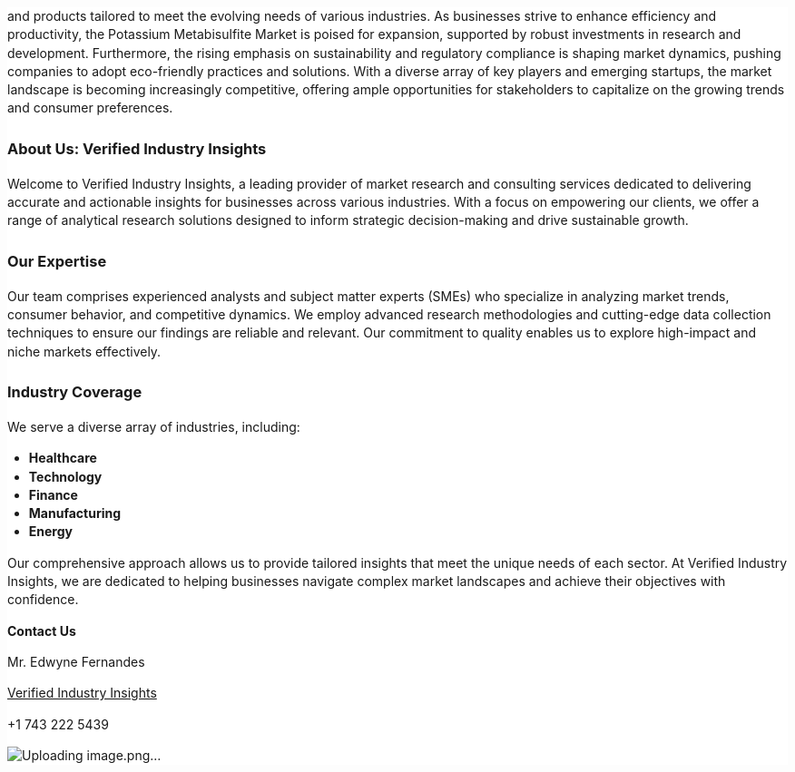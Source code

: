 and products tailored to meet the evolving needs of various industries. As businesses strive to enhance efficiency and productivity, the Potassium Metabisulfite Market is poised for expansion, supported by robust investments in research and development. Furthermore, the rising emphasis on sustainability and regulatory compliance is shaping market dynamics, pushing companies to adopt eco-friendly practices and solutions. With a diverse array of key players and emerging startups, the market landscape is becoming increasingly competitive, offering ample opportunities for stakeholders to capitalize on the growing trends and consumer preferences.</p><h3>About Us: Verified Industry Insights</h3><p>Welcome to Verified Industry Insights, a leading provider of market research and consulting services dedicated to delivering accurate and actionable insights for businesses across various industries. With a focus on empowering our clients, we offer a range of analytical research solutions designed to inform strategic decision-making and drive sustainable growth.</p><h3>Our Expertise</h3><p>Our team comprises experienced analysts and subject matter experts (SMEs) who specialize in analyzing market trends, consumer behavior, and competitive dynamics. We employ advanced research methodologies and cutting-edge data collection techniques to ensure our findings are reliable and relevant. Our commitment to quality enables us to explore high-impact and niche markets effectively.</p><h3>Industry Coverage</h3><p>We serve a diverse array of industries, including:</p><ul><li><strong>Healthcare</strong></li><li><strong>Technology</strong></li><li><strong>Finance</strong></li><li><strong>Manufacturing</strong></li><li><strong>Energy</strong></li></ul><p>Our comprehensive approach allows us to provide tailored insights that meet the unique needs of each sector. At Verified Industry Insights, we are dedicated to helping businesses navigate complex market landscapes and achieve their objectives with confidence.</p><p><strong>Contact Us</strong></p><p>Mr. Edwyne Fernandes</p><p><a href="https://www.verifiedindustryinsights.com/">Verified Industry Insights</a></p><p>+1 743 222 5439</p>
![Uploading image.png…]()
